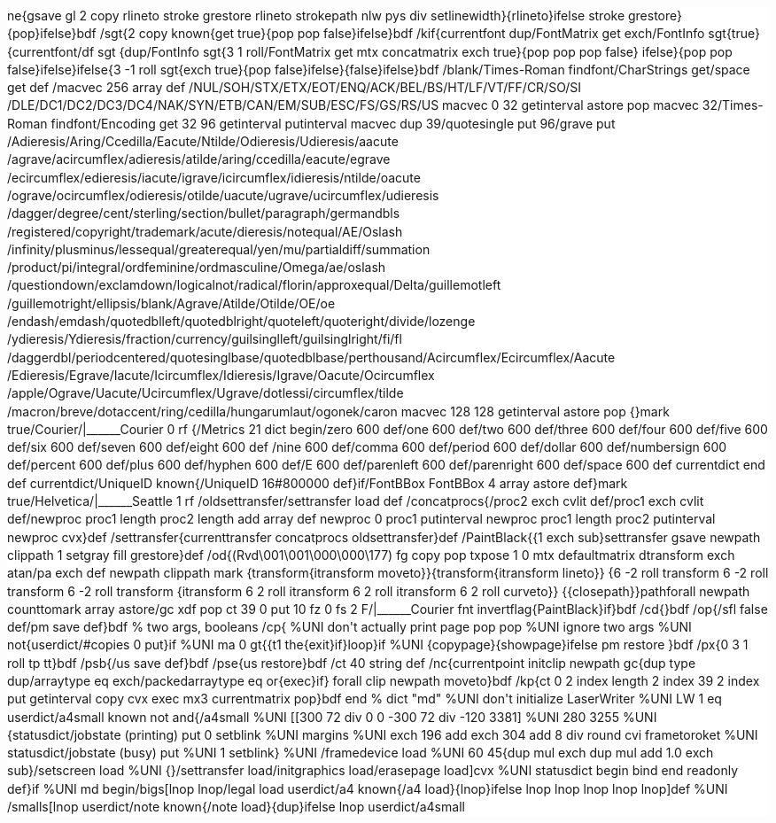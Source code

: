 ne{gsave gl 2 copy rlineto stroke grestore rlineto strokepath nlw pys div
setlinewidth}{rlineto}ifelse stroke grestore}{pop}ifelse}bdf /sgt{2 copy
known{get true}{pop pop false}ifelse}bdf /kif{currentfont dup/FontMatrix get
exch/FontInfo sgt{true}{currentfont/df sgt {dup/FontInfo sgt{3 1
roll/FontMatrix get mtx concatmatrix exch true}{pop pop pop false} ifelse}{pop
pop false}ifelse}ifelse{3 -1 roll sgt{exch true}{pop
false}ifelse}{false}ifelse}bdf /blank/Times-Roman findfont/CharStrings
get/space get def /macvec 256 array def
/NUL/SOH/STX/ETX/EOT/ENQ/ACK/BEL/BS/HT/LF/VT/FF/CR/SO/SI
/DLE/DC1/DC2/DC3/DC4/NAK/SYN/ETB/CAN/EM/SUB/ESC/FS/GS/RS/US macvec 0 32
getinterval astore pop macvec 32/Times-Roman findfont/Encoding get 32 96
getinterval putinterval macvec dup 39/quotesingle put 96/grave put
/Adieresis/Aring/Ccedilla/Eacute/Ntilde/Odieresis/Udieresis/aacute
/agrave/acircumflex/adieresis/atilde/aring/ccedilla/eacute/egrave
/ecircumflex/edieresis/iacute/igrave/icircumflex/idieresis/ntilde/oacute
/ograve/ocircumflex/odieresis/otilde/uacute/ugrave/ucircumflex/udieresis
/dagger/degree/cent/sterling/section/bullet/paragraph/germandbls
/registered/copyright/trademark/acute/dieresis/notequal/AE/Oslash
/infinity/plusminus/lessequal/greaterequal/yen/mu/partialdiff/summation
/product/pi/integral/ordfeminine/ordmasculine/Omega/ae/oslash
/questiondown/exclamdown/logicalnot/radical/florin/approxequal/Delta/guillemotleft
/guillemotright/ellipsis/blank/Agrave/Atilde/Otilde/OE/oe
/endash/emdash/quotedblleft/quotedblright/quoteleft/quoteright/divide/lozenge
/ydieresis/Ydieresis/fraction/currency/guilsinglleft/guilsinglright/fi/fl
/daggerdbl/periodcentered/quotesinglbase/quotedblbase/perthousand/Acircumflex/Ecircumflex/Aacute
/Edieresis/Egrave/Iacute/Icircumflex/Idieresis/Igrave/Oacute/Ocircumflex
/apple/Ograve/Uacute/Ucircumflex/Ugrave/dotlessi/circumflex/tilde
/macron/breve/dotaccent/ring/cedilla/hungarumlaut/ogonek/caron macvec 128 128
getinterval astore pop {}mark true/Courier/|______Courier 0 rf {/Metrics 21
dict begin/zero 600 def/one 600 def/two 600 def/three 600 def/four 600
def/five 600 def/six 600 def/seven 600 def/eight 600 def /nine 600 def/comma
600 def/period 600 def/dollar 600 def/numbersign 600 def/percent 600 def/plus
600 def/hyphen 600 def/E 600 def/parenleft 600 def/parenright 600 def/space
600 def currentdict end def currentdict/UniqueID known{/UniqueID 16#800000
def}if/FontBBox FontBBox 4 array astore def}mark true/Helvetica/|______Seattle
1 rf /oldsettransfer/settransfer load def /concatprocs{/proc2 exch cvlit
def/proc1 exch cvlit def/newproc proc1 length proc2 length add array def
newproc 0 proc1 putinterval newproc proc1 length proc2 putinterval newproc
cvx}def /settransfer{currenttransfer concatprocs oldsettransfer}def
/PaintBlack{{1 exch sub}settransfer gsave newpath clippath 1 setgray fill
grestore}def /od{(Rvd\001\001\000\000\177) fg copy pop txpose 1 0 mtx
defaultmatrix dtransform exch atan/pa exch def newpath clippath mark
{transform{itransform moveto}}{transform{itransform lineto}} {6 -2 roll
transform 6 -2 roll transform 6 -2 roll transform {itransform 6 2 roll
itransform 6 2 roll itransform 6 2 roll curveto}} {{closepath}}pathforall
newpath counttomark array astore/gc xdf pop ct 39 0 put 10 fz 0 fs 2
F/|______Courier fnt invertflag{PaintBlack}if}bdf /cd{}bdf /op{/sfl false
def/pm save def}bdf % two args, booleans /cp{ %UNI don't actually print page
pop pop %UNI ignore two args %UNI not{userdict/#copies 0 put}if %UNI ma 0
gt{{t1 the{exit}if}loop}if %UNI {copypage}{showpage}ifelse pm restore }bdf
/px{0 3 1 roll tp tt}bdf /psb{/us save def}bdf /pse{us restore}bdf /ct 40
string def /nc{currentpoint initclip newpath gc{dup type dup/arraytype eq
exch/packedarraytype eq or{exec}if} forall clip newpath moveto}bdf /kp{ct 0 2
index length 2 index 39 2 index put getinterval copy cvx exec mx3
currentmatrix pop}bdf end % dict "md" %UNI don't initialize LaserWriter %UNI
LW 1 eq userdict/a4small known not and{/a4small %UNI [[300 72 div 0 0 -300 72
div -120 3381] %UNI 280 3255 %UNI {statusdict/jobstate (printing) put 0
setblink %UNI margins %UNI exch 196 add exch 304 add 8 div round cvi
frametoroket %UNI statusdict/jobstate (busy) put %UNI 1 setblink} %UNI
/framedevice load %UNI 60 45{dup mul exch dup mul add 1.0 exch sub}/setscreen
load %UNI {}/settransfer load/initgraphics load/erasepage load]cvx %UNI
statusdict begin bind end readonly def}if %UNI md begin/bigs[lnop lnop/legal
load userdict/a4 known{/a4 load}{lnop}ifelse lnop lnop lnop lnop lnop]def %UNI
/smalls[lnop userdict/note known{/note load}{dup}ifelse lnop userdict/a4small